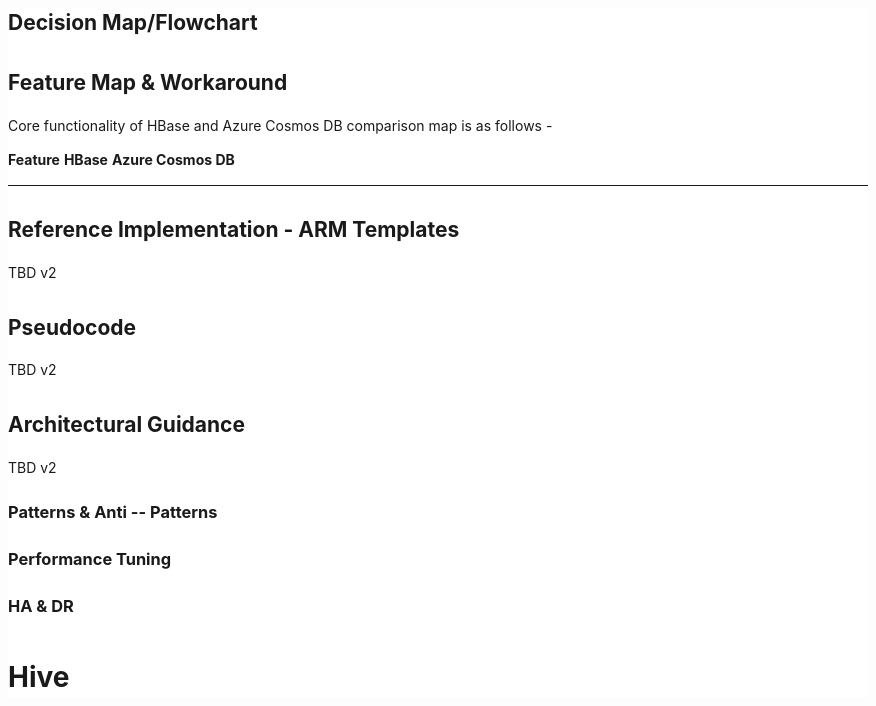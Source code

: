 















## Decision Map/Flowchart

## 

## Feature Map & Workaround

Core functionality of HBase and Azure Cosmos DB comparison map is as
follows -

  **Feature**   **HBase**   **Azure Cosmos DB**
  ------------- ----------- ---------------------
                            
                            
                            
                            
                            
                            
                            
                            
                            
                            
                            
                            
                            
                            
                            
                            
                            

## Reference Implementation - ARM Templates 

TBD v2

## Pseudocode

TBD v2

## Architectural Guidance

TBD v2

### Patterns & Anti -- Patterns

### Performance Tuning

### HA & DR

# Hive

